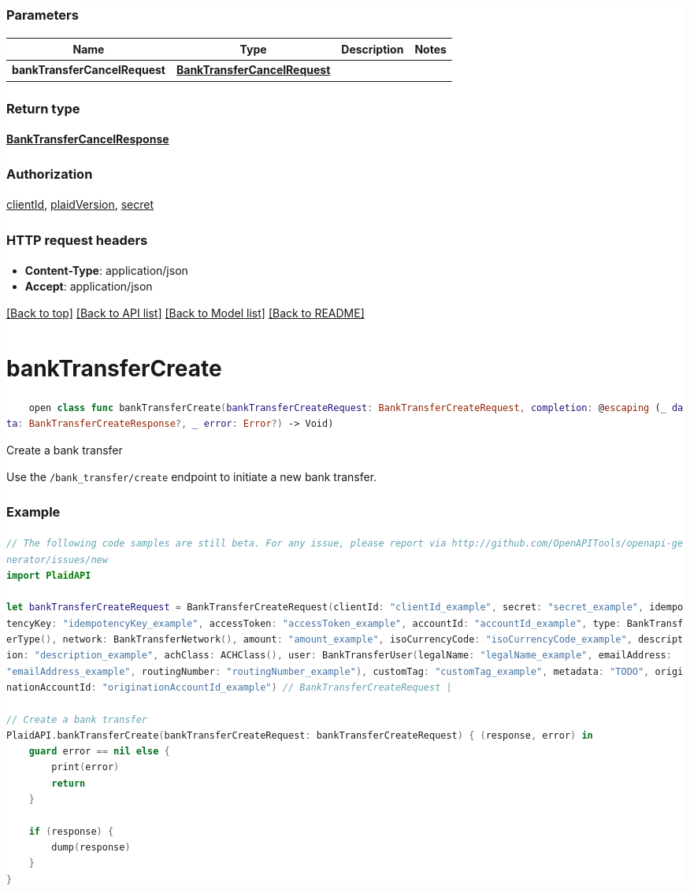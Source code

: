 ### Parameters

Name | Type | Description  | Notes
------------- | ------------- | ------------- | -------------
 **bankTransferCancelRequest** | [**BankTransferCancelRequest**](BankTransferCancelRequest.md) |  | 

### Return type

[**BankTransferCancelResponse**](BankTransferCancelResponse.md)

### Authorization

[clientId](../README.md#clientId), [plaidVersion](../README.md#plaidVersion), [secret](../README.md#secret)

### HTTP request headers

 - **Content-Type**: application/json
 - **Accept**: application/json

[[Back to top]](#) [[Back to API list]](../README.md#documentation-for-api-endpoints) [[Back to Model list]](../README.md#documentation-for-models) [[Back to README]](../README.md)

# **bankTransferCreate**
```swift
    open class func bankTransferCreate(bankTransferCreateRequest: BankTransferCreateRequest, completion: @escaping (_ data: BankTransferCreateResponse?, _ error: Error?) -> Void)
```

Create a bank transfer

Use the `/bank_transfer/create` endpoint to initiate a new bank transfer.

### Example
```swift
// The following code samples are still beta. For any issue, please report via http://github.com/OpenAPITools/openapi-generator/issues/new
import PlaidAPI

let bankTransferCreateRequest = BankTransferCreateRequest(clientId: "clientId_example", secret: "secret_example", idempotencyKey: "idempotencyKey_example", accessToken: "accessToken_example", accountId: "accountId_example", type: BankTransferType(), network: BankTransferNetwork(), amount: "amount_example", isoCurrencyCode: "isoCurrencyCode_example", description: "description_example", achClass: ACHClass(), user: BankTransferUser(legalName: "legalName_example", emailAddress: "emailAddress_example", routingNumber: "routingNumber_example"), customTag: "customTag_example", metadata: "TODO", originationAccountId: "originationAccountId_example") // BankTransferCreateRequest | 

// Create a bank transfer
PlaidAPI.bankTransferCreate(bankTransferCreateRequest: bankTransferCreateRequest) { (response, error) in
    guard error == nil else {
        print(error)
        return
    }

    if (response) {
        dump(response)
    }
}
```
